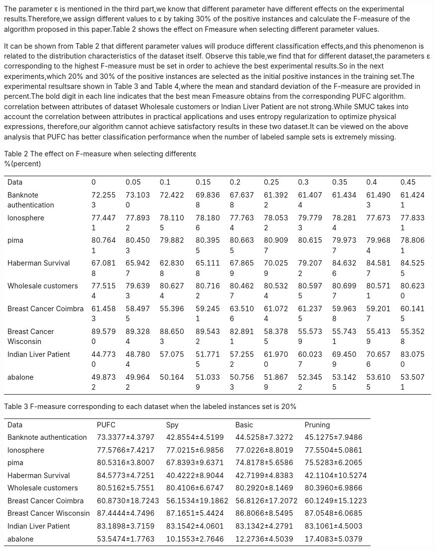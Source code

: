 The parameter ε is mentioned in the third part,we know that different parameter have different effects on the experimental results.Therefore,we assign different values to ε by taking $30 \%$ of the positive instances and calculate the F-measure of the algorithm proposed in this paper.Table 2 shows the effect on Fmeasure when selecting different parameter values.

It can be shown from Table 2 that different parameter values will produce different classification effects,and this phenomenon is related to the distribution characteristics of the dataset itself. Observe this table,we find that for different dataset,the parameters ε corresponding to the highest F-measure must be set in order to achieve the best experimental results.So in the next experiments,which $20 \%$ and $30 \%$ of the positive instances are selected as the initial positive instances in the training set.The experimental resultsare shown in Table 3 and Table 4,where the mean and standard deviation of the F-measure are provided in percent.The bold digit in each line indicates that the best mean Fmeasure obtains from the corresponding PUFC algorithm. correlation between attributes of dataset Wholesale customers or Indian Liver Patient are not strong.While SMUC takes into account the correlation between attributes in practical applications and uses entropy regularization to optimize physical expressions, therefore,our algorithm cannot achieve satisfactory results in these two dataset.It can be viewed on the above analysis that PUFC has better classification performance when the number of labeled sample sets is extremely missing.

Table 2 The effect on F-measure when selecting differentε   
%(percent)   

<html><body><table><tr><td>Data</td><td>0</td><td>0.05</td><td>0.1</td><td>0.15</td><td>0.2</td><td>0.25</td><td>0.3</td><td>0.35</td><td>0.4</td><td>0.45</td></tr><tr><td>Banknote authentication</td><td>72.2553</td><td>73.1030</td><td>72.422</td><td>69.8368</td><td>67.6378</td><td>61.3922</td><td>61.4074</td><td>61.434</td><td>61.4903</td><td>61.4241</td></tr><tr><td>lonosphere</td><td>77.4471</td><td>77.8932</td><td>78.110 5</td><td>78.1806</td><td>77.7634</td><td>78.0532</td><td>79.7793</td><td>78.2814</td><td>77.673</td><td>77.8331</td></tr><tr><td>pima</td><td>80.7641</td><td>80.4503</td><td>79.882</td><td>80.3955</td><td>80.6635</td><td>80.9097</td><td>80.615</td><td>79.9737</td><td>79.9684</td><td>78.8061</td></tr><tr><td>Haberman Survival</td><td>67.0818</td><td>65.9427</td><td>62.830 8</td><td>65.1118</td><td>67.8659</td><td>70.0259</td><td>79.2072</td><td>84.6326</td><td>84.5817</td><td>84.5255</td></tr><tr><td>Wholesale customers</td><td>77.5154</td><td>79.6393</td><td>80.627 4</td><td>80.7162</td><td>80.4627</td><td>80.5324</td><td>80.5975</td><td>80.6997</td><td>80.5711</td><td>80.6230</td></tr><tr><td>Breast Cancer Coimbra</td><td>61.4583</td><td>58.4975</td><td>55.396</td><td>59.2451</td><td>63.5106</td><td>61.0724</td><td>61.2375</td><td>59.9638</td><td>59.2017</td><td>60.1415</td></tr><tr><td>Breast Cancer Wisconsin</td><td>89.5790</td><td>89.3284</td><td>88.650 3</td><td>89.5432</td><td>82.8911</td><td>58.3785</td><td>55.5739</td><td>55.7431</td><td>55.4139</td><td>55.3528</td></tr><tr><td>Indian Liver Patient</td><td>44.7730</td><td>48.7804</td><td>57.075</td><td>51.7715</td><td>57.2552</td><td>61.9700</td><td>60.0237</td><td>69.4509</td><td>70.6576</td><td>83.0750</td></tr><tr><td>abalone</td><td>49.8732</td><td>49.9642</td><td>50.164</td><td>51.0339</td><td>50.7563</td><td>51.8679</td><td>52.3452</td><td>53.1425</td><td>53.6105</td><td>53.5071</td></tr></table></body></html>

Table 3 F-measure corresponding to each dataset when the labeled instances set is $2 0 \%$   

<html><body><table><tr><td>Data</td><td>PUFC</td><td>Spy</td><td>Basic</td><td>Pruning</td></tr><tr><td>Banknote authentication</td><td>73.3377±4.3797</td><td>42.8554±4.5199</td><td>44.5258±7.3272</td><td>45.1275±7.9486</td></tr><tr><td>lonosphere</td><td>77.5766±7.4217</td><td>77.0215±6.9856</td><td>77.0226±8.8019</td><td>77.5504±5.0861</td></tr><tr><td>pima</td><td>80.5316±3.8007</td><td>67.8393±9.6371</td><td>74.8178±5.6586</td><td>75.5283±6.2065</td></tr><tr><td>Haberman Survival</td><td>84.5773±4.7251</td><td>40.4222±8.9044</td><td>42.7199±4.8383</td><td>42.1104±10.5274</td></tr><tr><td>Wholesale customers</td><td>80.5162±5.7551</td><td>80.4106±6.6747</td><td>80.2920±8.1469</td><td>80.3960±6.9866</td></tr><tr><td>Breast Cancer Coimbra</td><td>60.8730±18.7243</td><td>56.1534±19.1862</td><td>56.8126±17.2072</td><td>60.1249±15.1223</td></tr><tr><td>Breast Cancer Wisconsin</td><td>87.4444±4.7496</td><td>87.1651±5.4424</td><td>86.8066±8.5495</td><td>87.0548±6.0685</td></tr><tr><td>Indian Liver Patient</td><td>83.1898±3.7159</td><td>83.1542±4.0601</td><td>83.1342±4.2791</td><td>83.1061±4.5003</td></tr><tr><td>abalone</td><td>53.5474±1.7763</td><td>10.1553±2.7646</td><td>12.2736±4.5039</td><td>17.4083±5.0379</td></tr></table></body></html>
